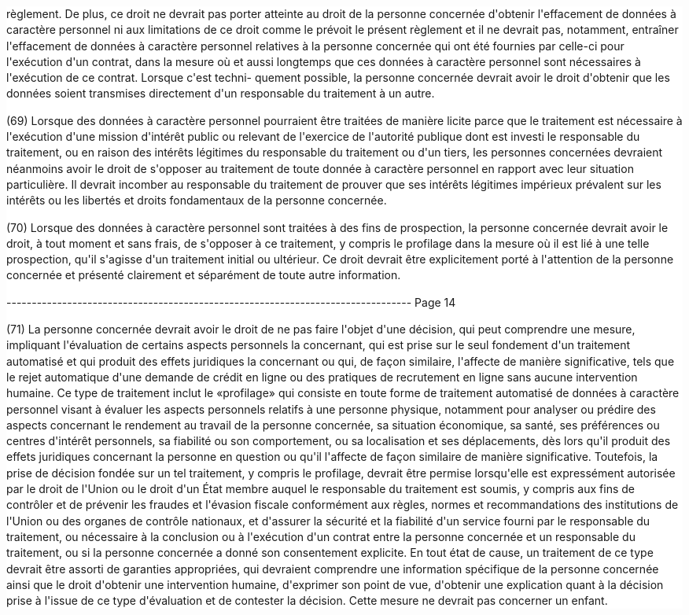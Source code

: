 règlement. De plus, ce droit ne devrait pas porter atteinte au droit de la personne concernée d'obtenir
l'effacement de données à caractère personnel ni aux limitations de ce droit comme le prévoit le présent
règlement et il ne devrait pas, notamment, entraîner l'effacement de données à caractère personnel relatives à la
personne concernée qui ont été fournies par celle-ci pour l'exécution d'un contrat, dans la mesure où et aussi
longtemps que ces données à caractère personnel sont nécessaires à l'exécution de ce contrat. Lorsque c'est techni-
quement possible, la personne concernée devrait avoir le droit d'obtenir que les données soient transmises
directement d'un responsable du traitement à un autre.

(69) Lorsque des données à caractère personnel pourraient être traitées de manière licite parce que le traitement est
nécessaire à l'exécution d'une mission d'intérêt public ou relevant de l'exercice de l'autorité publique dont est
investi le responsable du traitement, ou en raison des intérêts légitimes du responsable du traitement ou d'un
tiers, les personnes concernées devraient néanmoins avoir le droit de s'opposer au traitement de toute donnée à
caractère personnel en rapport avec leur situation particulière. Il devrait incomber au responsable du traitement
de prouver que ses intérêts légitimes impérieux prévalent sur les intérêts ou les libertés et droits fondamentaux de
la personne concernée.

(70) Lorsque des données à caractère personnel sont traitées à des fins de prospection, la personne concernée devrait
avoir le droit, à tout moment et sans frais, de s'opposer à ce traitement, y compris le profilage dans la mesure où
il est lié à une telle prospection, qu'il s'agisse d'un traitement initial ou ultérieur. Ce droit devrait être explicitement
porté à l'attention de la personne concernée et présenté clairement et séparément de toute autre information.


-------------------------------------------------------------------------------- Page 14

(71) La personne concernée devrait avoir le droit de ne pas faire l'objet d'une décision, qui peut comprendre une mesure, impliquant l'évaluation de certains aspects personnels la concernant, qui est prise sur le seul fondement d'un traitement automatisé et qui produit des effets juridiques la concernant ou qui, de façon similaire, l'affecte de manière significative, tels que le rejet automatique d'une demande de crédit en ligne ou des pratiques de recrutement en ligne sans aucune intervention humaine. Ce type de traitement inclut le «profilage» qui consiste en toute forme de traitement automatisé de données à caractère personnel visant à évaluer les aspects personnels relatifs à une personne physique, notamment pour analyser ou prédire des aspects concernant le rendement au travail de la personne concernée, sa situation économique, sa santé, ses préférences ou centres d'intérêt personnels, sa fiabilité ou son comportement, ou sa localisation et ses déplacements, dès lors qu'il produit des effets juridiques concernant la personne en question ou qu'il l'affecte de façon similaire de manière significative. Toutefois, la prise de décision fondée sur un tel traitement, y compris le profilage, devrait être permise lorsqu'elle est expressément autorisée par le droit de l'Union ou le droit d'un État membre auquel le responsable du traitement est soumis, y compris aux fins de contrôler et de prévenir les fraudes et l'évasion fiscale conformément aux règles, normes et recommandations des institutions de l'Union ou des organes de contrôle nationaux, et d'assurer la sécurité et la fiabilité d'un service fourni par le responsable du traitement, ou nécessaire à la conclusion ou à l'exécution d'un contrat entre la personne concernée et un responsable du traitement, ou si la personne concernée a donné son consentement explicite. En tout état de cause, un traitement de ce type devrait être assorti de garanties appropriées, qui devraient comprendre une information spécifique de la personne concernée ainsi que le droit d'obtenir une intervention humaine, d'exprimer son point de vue, d'obtenir une explication quant à la décision prise à l'issue de ce type d'évaluation et de contester la décision. Cette mesure ne devrait pas concerner un enfant.
